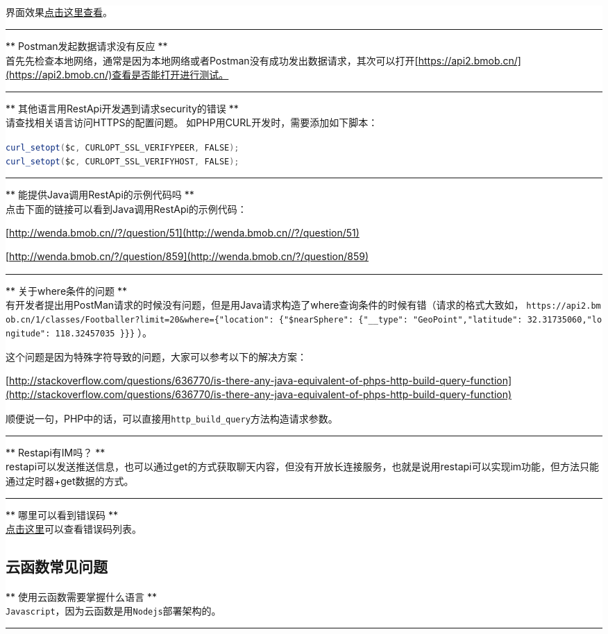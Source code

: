 界面效果[点击这里查看](http://docs.bmob.cn/restful/faststart/index.html?menukey=fast_start&key=start_restful#RestAPI调试工具)。

---
** Postman发起数据请求没有反应 **  
首先先检查本地网络，通常是因为本地网络或者Postman没有成功发出数据请求，其次可以打开[https://api2.bmob.cn/](https://api2.bmob.cn/)查看是否能打开进行测试。

---

** 其他语言用RestApi开发遇到请求security的错误 **  
请查找相关语言访问HTTPS的配置问题。
如PHP用CURL开发时，需要添加如下脚本：

```java
curl_setopt($c, CURLOPT_SSL_VERIFYPEER, FALSE);
curl_setopt($c, CURLOPT_SSL_VERIFYHOST, FALSE);
```

---

** 能提供Java调用RestApi的示例代码吗 **  
点击下面的链接可以看到Java调用RestApi的示例代码：

[http://wenda.bmob.cn//?/question/51](http://wenda.bmob.cn//?/question/51)

[http://wenda.bmob.cn/?/question/859](http://wenda.bmob.cn/?/question/859)

---

** 关于where条件的问题 **  
有开发者提出用PostMan请求的时候没有问题，但是用Java请求构造了where查询条件的时候有错（请求的格式大致如， `https://api2.bmob.cn/1/classes/Footballer?limit=20&where={"location": {"$nearSphere": {"__type": "GeoPoint","latitude": 32.31735060,"longitude": 118.32457035 }}}` ）。  

这个问题是因为特殊字符导致的问题，大家可以参考以下的解决方案：  

[http://stackoverflow.com/questions/636770/is-there-any-java-equivalent-of-phps-http-build-query-function](http://stackoverflow.com/questions/636770/is-there-any-java-equivalent-of-phps-http-build-query-function)

顺便说一句，PHP中的话，可以直接用`http_build_query`方法构造请求参数。

---

** Restapi有IM吗？ **  
restapi可以发送推送信息，也可以通过get的方式获取聊天内容，但没有开放长连接服务，也就是说用restapi可以实现im功能，但方法只能通过定时器+get数据的方式。

---

** 哪里可以看到错误码 **  
[点击这里](http://doc.bmob.cn/other/error_code/)可以查看错误码列表。


## 云函数常见问题

** 使用云函数需要掌握什么语言 **  
`Javascript`，因为云函数是用`Nodejs`部署架构的。

---